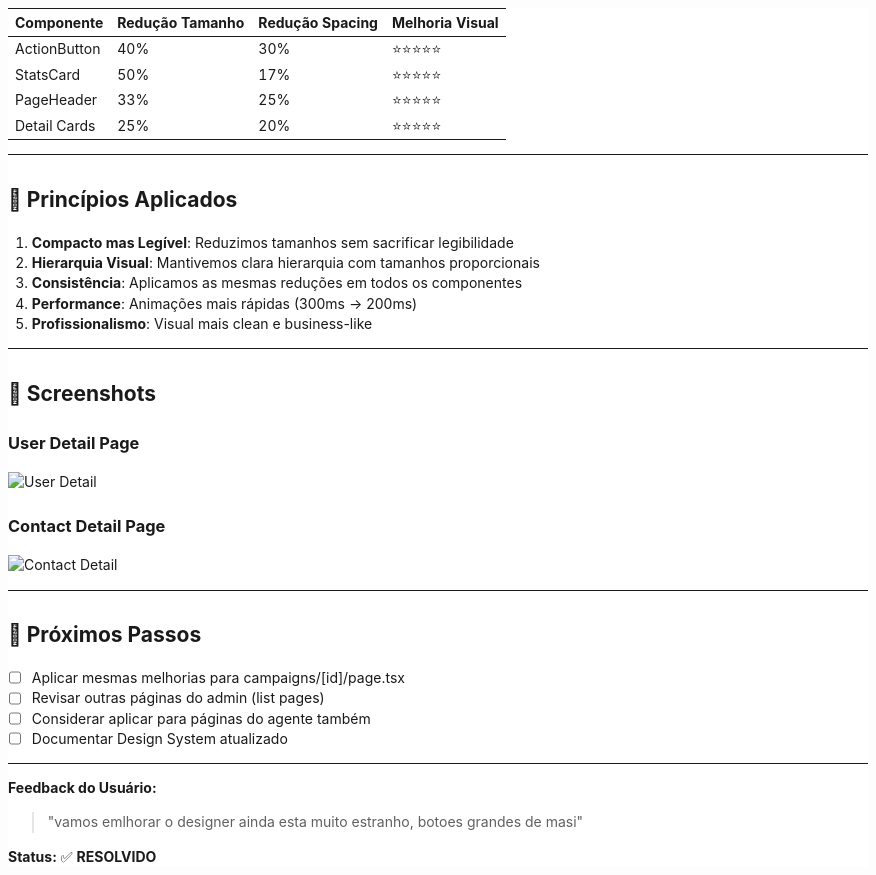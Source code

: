 | Componente | Redução Tamanho | Redução Spacing | Melhoria Visual |
|------------|----------------|-----------------|-----------------|
| ActionButton | 40% | 30% | ⭐⭐⭐⭐⭐ |
| StatsCard | 50% | 17% | ⭐⭐⭐⭐⭐ |
| PageHeader | 33% | 25% | ⭐⭐⭐⭐⭐ |
| Detail Cards | 25% | 20% | ⭐⭐⭐⭐⭐ |

---

## 🎯 Princípios Aplicados

1. **Compacto mas Legível**: Reduzimos tamanhos sem sacrificar legibilidade
2. **Hierarquia Visual**: Mantivemos clara hierarquia com tamanhos proporcionais
3. **Consistência**: Aplicamos as mesmas reduções em todos os componentes
4. **Performance**: Animações mais rápidas (300ms → 200ms)
5. **Profissionalismo**: Visual mais clean e business-like

---

## 📸 Screenshots

### User Detail Page
![User Detail](../.playwright-mcp/user-detail-new-design.png)

### Contact Detail Page
![Contact Detail](../.playwright-mcp/contact-detail-new-design.png)

---

## 🚀 Próximos Passos

- [ ] Aplicar mesmas melhorias para campaigns/[id]/page.tsx
- [ ] Revisar outras páginas do admin (list pages)
- [ ] Considerar aplicar para páginas do agente também
- [ ] Documentar Design System atualizado

---

**Feedback do Usuário:**
> "vamos emlhorar o designer ainda esta muito estranho, botoes grandes de masi"

**Status:** ✅ **RESOLVIDO**
